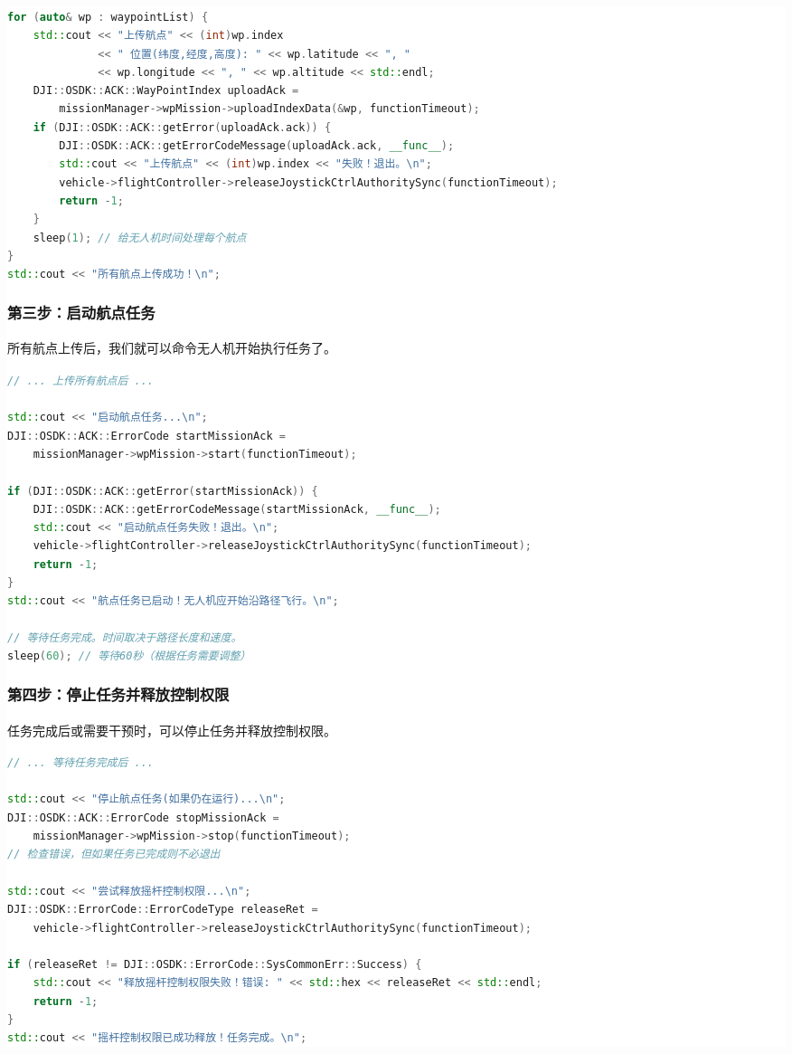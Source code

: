 ```cpp
for (auto& wp : waypointList) {
    std::cout << "上传航点" << (int)wp.index
              << " 位置(纬度,经度,高度): " << wp.latitude << ", "
              << wp.longitude << ", " << wp.altitude << std::endl;
    DJI::OSDK::ACK::WayPointIndex uploadAck =
        missionManager->wpMission->uploadIndexData(&wp, functionTimeout);
    if (DJI::OSDK::ACK::getError(uploadAck.ack)) {
        DJI::OSDK::ACK::getErrorCodeMessage(uploadAck.ack, __func__);
        std::cout << "上传航点" << (int)wp.index << "失败！退出。\n";
        vehicle->flightController->releaseJoystickCtrlAuthoritySync(functionTimeout);
        return -1;
    }
    sleep(1); // 给无人机时间处理每个航点
}
std::cout << "所有航点上传成功！\n";
```

### 第三步：启动航点任务

所有航点上传后，我们就可以命令无人机开始执行任务了。

```cpp
// ... 上传所有航点后 ...

std::cout << "启动航点任务...\n";
DJI::OSDK::ACK::ErrorCode startMissionAck =
    missionManager->wpMission->start(functionTimeout);

if (DJI::OSDK::ACK::getError(startMissionAck)) {
    DJI::OSDK::ACK::getErrorCodeMessage(startMissionAck, __func__);
    std::cout << "启动航点任务失败！退出。\n";
    vehicle->flightController->releaseJoystickCtrlAuthoritySync(functionTimeout);
    return -1;
}
std::cout << "航点任务已启动！无人机应开始沿路径飞行。\n";

// 等待任务完成。时间取决于路径长度和速度。
sleep(60); // 等待60秒（根据任务需要调整）
```

### 第四步：停止任务并释放控制权限

任务完成后或需要干预时，可以停止任务并释放控制权限。

```cpp
// ... 等待任务完成后 ...

std::cout << "停止航点任务(如果仍在运行)...\n";
DJI::OSDK::ACK::ErrorCode stopMissionAck =
    missionManager->wpMission->stop(functionTimeout);
// 检查错误，但如果任务已完成则不必退出

std::cout << "尝试释放摇杆控制权限...\n";
DJI::OSDK::ErrorCode::ErrorCodeType releaseRet =
    vehicle->flightController->releaseJoystickCtrlAuthoritySync(functionTimeout);

if (releaseRet != DJI::OSDK::ErrorCode::SysCommonErr::Success) {
    std::cout << "释放摇杆控制权限失败！错误: " << std::hex << releaseRet << std::endl;
    return -1;
}
std::cout << "摇杆控制权限已成功释放！任务完成。\n";
```
